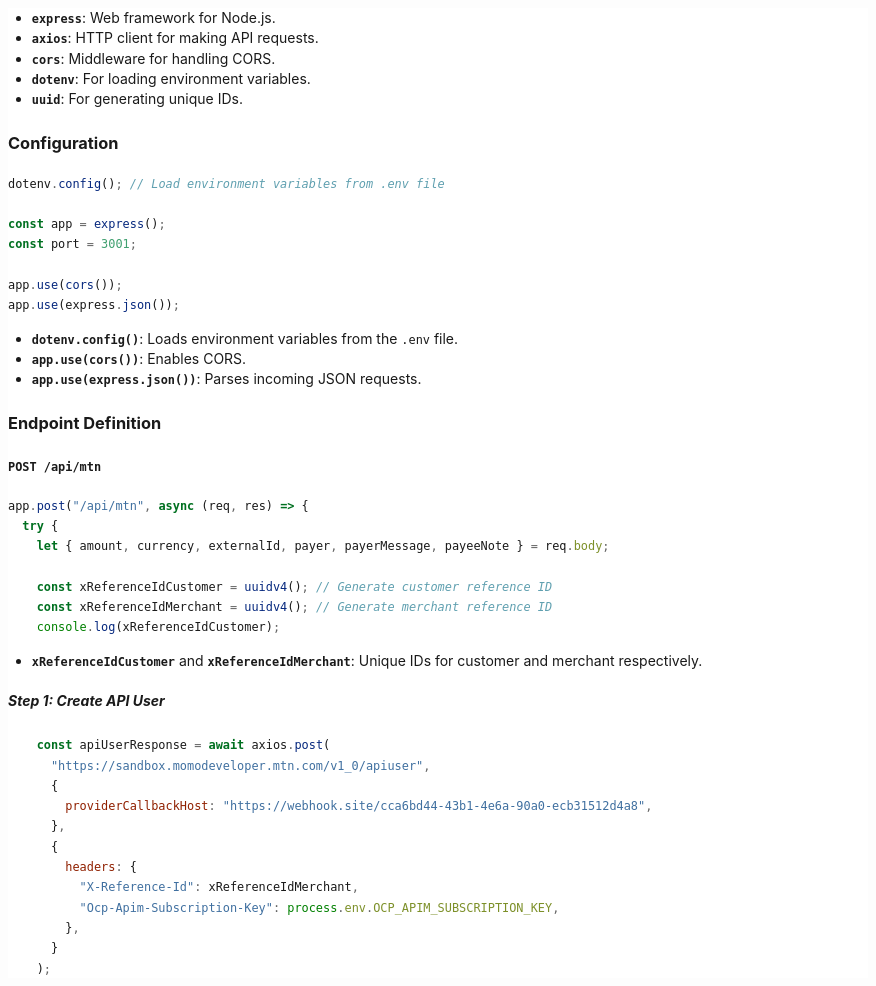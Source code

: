 - **`express`**: Web framework for Node.js.
- **`axios`**: HTTP client for making API requests.
- **`cors`**: Middleware for handling CORS.
- **`dotenv`**: For loading environment variables.
- **`uuid`**: For generating unique IDs.

### Configuration

```javascript
dotenv.config(); // Load environment variables from .env file

const app = express();
const port = 3001;

app.use(cors());
app.use(express.json());
```

- **`dotenv.config()`**: Loads environment variables from the `.env` file.
- **`app.use(cors())`**: Enables CORS.
- **`app.use(express.json())`**: Parses incoming JSON requests.

### Endpoint Definition

#### `POST /api/mtn`

```javascript
app.post("/api/mtn", async (req, res) => {
  try {
    let { amount, currency, externalId, payer, payerMessage, payeeNote } = req.body;

    const xReferenceIdCustomer = uuidv4(); // Generate customer reference ID
    const xReferenceIdMerchant = uuidv4(); // Generate merchant reference ID
    console.log(xReferenceIdCustomer);
```

- **`xReferenceIdCustomer`** and **`xReferenceIdMerchant`**: Unique IDs for customer and merchant respectively.

##### Step 1: Create API User

```javascript
    const apiUserResponse = await axios.post(
      "https://sandbox.momodeveloper.mtn.com/v1_0/apiuser",
      {
        providerCallbackHost: "https://webhook.site/cca6bd44-43b1-4e6a-90a0-ecb31512d4a8",
      },
      {
        headers: {
          "X-Reference-Id": xReferenceIdMerchant,
          "Ocp-Apim-Subscription-Key": process.env.OCP_APIM_SUBSCRIPTION_KEY,
        },
      }
    );
```
